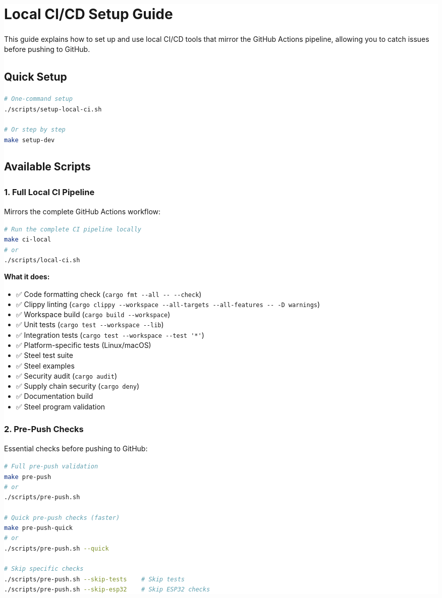 # Local CI/CD Setup Guide

This guide explains how to set up and use local CI/CD tools that mirror the GitHub Actions pipeline, allowing you to catch issues before pushing to GitHub.

## Quick Setup

```bash
# One-command setup
./scripts/setup-local-ci.sh

# Or step by step
make setup-dev
```

## Available Scripts

### 1. Full Local CI Pipeline

Mirrors the complete GitHub Actions workflow:

```bash
# Run the complete CI pipeline locally
make ci-local
# or
./scripts/local-ci.sh
```

**What it does:**
- ✅ Code formatting check (`cargo fmt --all -- --check`)
- ✅ Clippy linting (`cargo clippy --workspace --all-targets --all-features -- -D warnings`)
- ✅ Workspace build (`cargo build --workspace`)
- ✅ Unit tests (`cargo test --workspace --lib`)
- ✅ Integration tests (`cargo test --workspace --test '*'`)
- ✅ Platform-specific tests (Linux/macOS)
- ✅ Steel test suite
- ✅ Steel examples
- ✅ Security audit (`cargo audit`)
- ✅ Supply chain security (`cargo deny`)
- ✅ Documentation build
- ✅ Steel program validation

### 2. Pre-Push Checks

Essential checks before pushing to GitHub:

```bash
# Full pre-push validation
make pre-push
# or
./scripts/pre-push.sh

# Quick pre-push checks (faster)
make pre-push-quick
# or
./scripts/pre-push.sh --quick

# Skip specific checks
./scripts/pre-push.sh --skip-tests    # Skip tests
./scripts/pre-push.sh --skip-esp32    # Skip ESP32 checks
```
